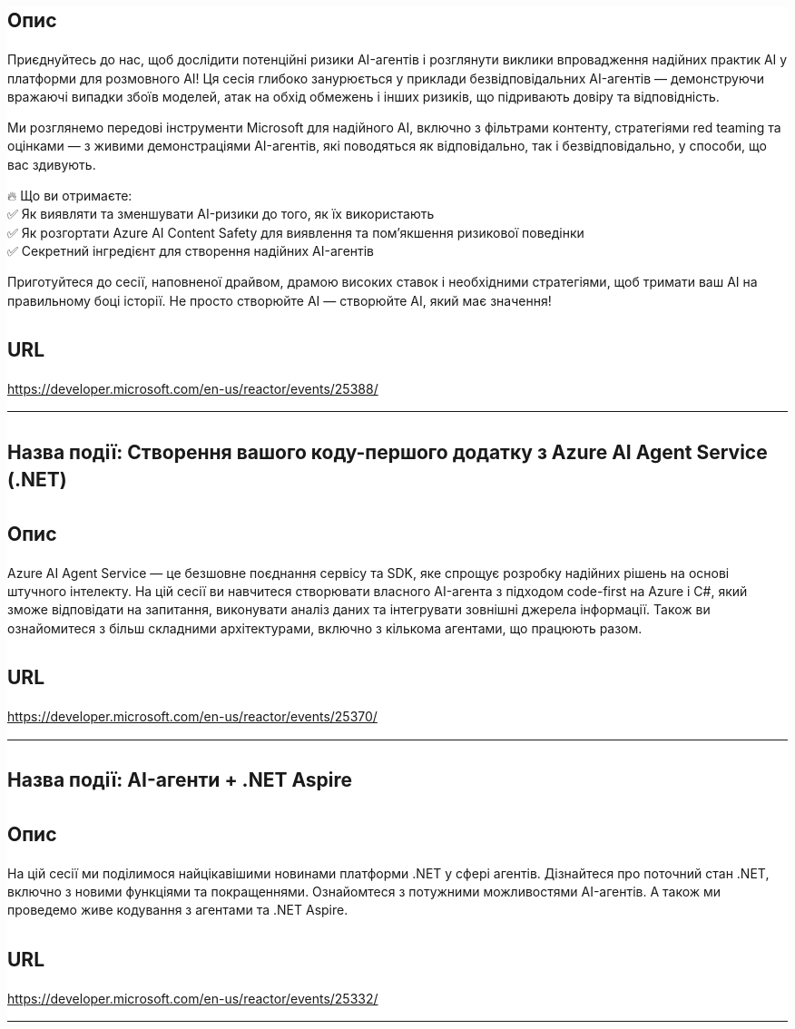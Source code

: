 ## Опис

Приєднуйтесь до нас, щоб дослідити потенційні ризики AI-агентів і розглянути виклики впровадження надійних практик AI у платформи для розмовного AI! Ця сесія глибоко занурюється у приклади безвідповідальних AI-агентів — демонструючи вражаючі випадки збоїв моделей, атак на обхід обмежень і інших ризиків, що підривають довіру та відповідність.

Ми розглянемо передові інструменти Microsoft для надійного AI, включно з фільтрами контенту, стратегіями red teaming та оцінками — з живими демонстраціями AI-агентів, які поводяться як відповідально, так і безвідповідально, у способи, що вас здивують.

🔥 Що ви отримаєте:  
✅ Як виявляти та зменшувати AI-ризики до того, як їх використають  
✅ Як розгортати Azure AI Content Safety для виявлення та пом’якшення ризикової поведінки  
✅ Секретний інгредієнт для створення надійних AI-агентів  

Приготуйтеся до сесії, наповненої драйвом, драмою високих ставок і необхідними стратегіями, щоб тримати ваш AI на правильному боці історії. Не просто створюйте AI — створюйте AI, який має значення!

## URL
<https://developer.microsoft.com/en-us/reactor/events/25388/>

---

## Назва події: Створення вашого коду-першого додатку з Azure AI Agent Service (.NET)

## Опис

Azure AI Agent Service — це безшовне поєднання сервісу та SDK, яке спрощує розробку надійних рішень на основі штучного інтелекту. На цій сесії ви навчитеся створювати власного AI-агента з підходом code-first на Azure і C#, який зможе відповідати на запитання, виконувати аналіз даних та інтегрувати зовнішні джерела інформації. Також ви ознайомитеся з більш складними архітектурами, включно з кількома агентами, що працюють разом.

## URL
<https://developer.microsoft.com/en-us/reactor/events/25370/>

---

## Назва події: AI-агенти + .NET Aspire

## Опис

На цій сесії ми поділимося найцікавішими новинами платформи .NET у сфері агентів. Дізнайтеся про поточний стан .NET, включно з новими функціями та покращеннями. Ознайомтеся з потужними можливостями AI-агентів. А також ми проведемо живе кодування з агентами та .NET Aspire.

## URL
<https://developer.microsoft.com/en-us/reactor/events/25332/>

---